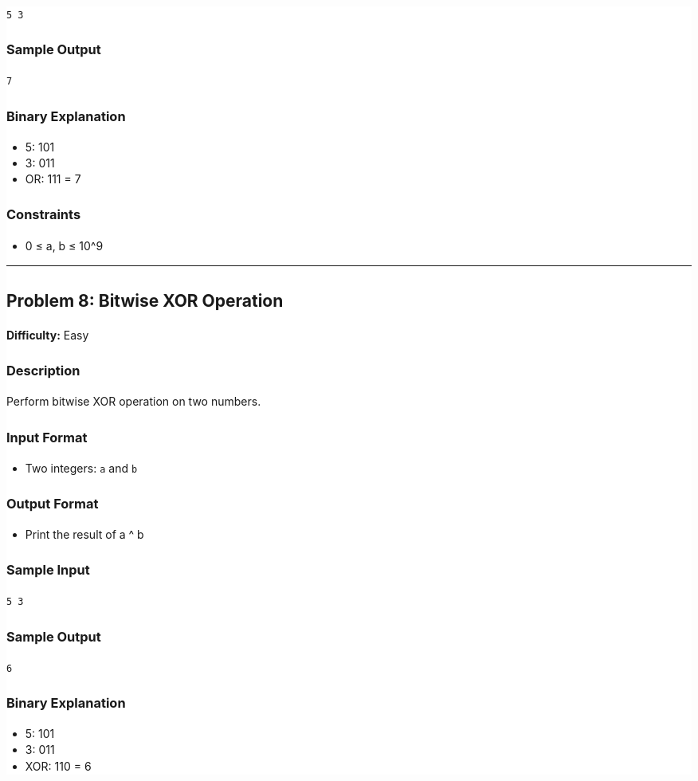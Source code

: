 ```
5 3
```

### Sample Output

```
7
```

### Binary Explanation

- 5: 101
- 3: 011
- OR: 111 = 7

### Constraints

- 0 ≤ a, b ≤ 10^9

---

## Problem 8: Bitwise XOR Operation

**Difficulty:** Easy

### Description

Perform bitwise XOR operation on two numbers.

### Input Format

- Two integers: `a` and `b`

### Output Format

- Print the result of a ^ b

### Sample Input

```
5 3
```

### Sample Output

```
6
```

### Binary Explanation

- 5: 101
- 3: 011
- XOR: 110 = 6
